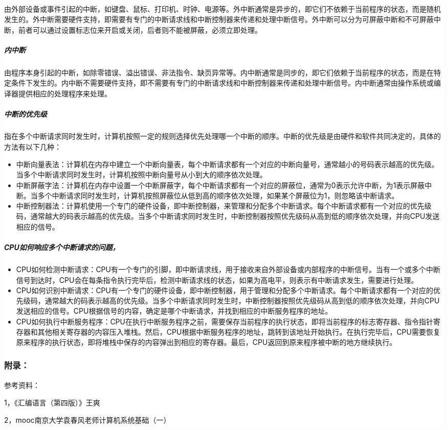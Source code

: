 由外部设备或事件引起的中断，如键盘、鼠标、打印机、时钟、电源等。外中断通常是异步的，即它们不依赖于当前程序的状态，而是随机发生的。外中断需要硬件支持，即需要有专门的中断请求线和中断控制器来传递和处理中断信号。外中断可以分为可屏蔽中断和不可屏蔽中断，前者可以通过设置标志位来开启或关闭，后者则不能被屏蔽，必须立即处理。



##### 内中断

由程序本身引起的中断，如除零错误、溢出错误、非法指令、缺页异常等。内中断通常是同步的，即它们依赖于当前程序的状态，而是在特定条件下发生的。内中断不需要硬件支持，即不需要有专门的中断请求线和中断控制器来传递和处理中断信号。内中断通常由操作系统或编译器提供相应的处理程序来处理。



##### 中断的优先级

指在多个中断请求同时发生时，计算机按照一定的规则选择优先处理哪一个中断的顺序。中断的优先级是由硬件和软件共同决定的，具体的方法有以下几种：

- 中断向量表法：计算机在内存中建立一个中断向量表，每个中断请求都有一个对应的中断向量号，通常越小的号码表示越高的优先级。当多个中断请求同时发生时，计算机按照中断向量号从小到大的顺序依次处理。
- 中断屏蔽字法：计算机在内存中设置一个中断屏蔽字，每个中断请求都有一个对应的屏蔽位，通常为0表示允许中断，为1表示屏蔽中断。当多个中断请求同时发生时，计算机按照屏蔽位从低到高的顺序依次处理，如果某个屏蔽位为1，则忽略该中断请求。
- 中断控制器法：计算机使用一个专门的硬件设备，即中断控制器，来管理和分配多个中断请求。每个中断请求都有一个对应的优先级码，通常越大的码表示越高的优先级。当多个中断请求同时发生时，中断控制器按照优先级码从高到低的顺序依次处理，并向CPU发送相应的信号。



##### CPU如何响应多个中断请求的问题，

- CPU如何检测中断请求：CPU有一个专门的引脚，即中断请求线，用于接收来自外部设备或内部程序的中断信号。当有一个或多个中断信号到达时，CPU会在每条指令执行完毕后，检测中断请求线的状态，如果为高电平，则表示有中断请求发生，需要进行处理。
- CPU如何识别中断请求：CPU有一个专门的硬件设备，即中断控制器，用于管理和分配多个中断请求。每个中断请求都有一个对应的优先级码，通常越大的码表示越高的优先级。当多个中断请求同时发生时，中断控制器按照优先级码从高到低的顺序依次处理，并向CPU发送相应的信号。CPU根据信号的内容，确定是哪个中断请求，并找到相应的中断服务程序的地址。
- CPU如何执行中断服务程序：CPU在执行中断服务程序之前，需要保存当前程序的执行状态，即将当前程序的标志寄存器、指令指针寄存器和其他相关寄存器的内容压入堆栈。然后，CPU根据中断服务程序的地址，跳转到该地址开始执行。在执行完毕后，CPU需要恢复原来程序的执行状态，即将堆栈中保存的内容弹出到相应的寄存器。最后，CPU返回到原来程序被中断的地方继续执行。



### 附录：

参考资料：

1，《汇编语言（第四版）》王爽

2，mooc南京大学袁春风老师计算机系统基础（一）



